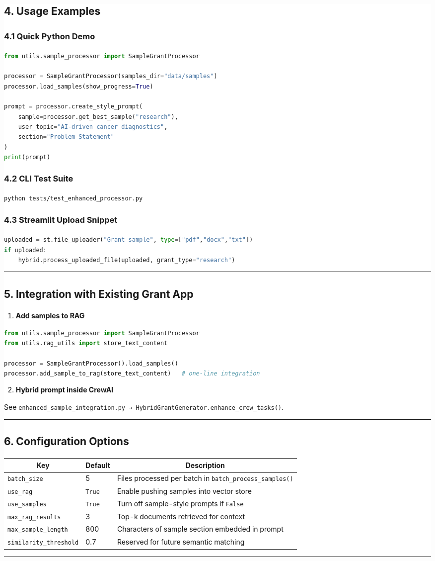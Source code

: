 
## 4. Usage Examples

### 4.1 Quick Python Demo
```python
from utils.sample_processor import SampleGrantProcessor

processor = SampleGrantProcessor(samples_dir="data/samples")
processor.load_samples(show_progress=True)

prompt = processor.create_style_prompt(
    sample=processor.get_best_sample("research"),
    user_topic="AI-driven cancer diagnostics",
    section="Problem Statement"
)
print(prompt)
```

### 4.2 CLI Test Suite
```bash
python tests/test_enhanced_processor.py
```

### 4.3 Streamlit Upload Snippet
```python
uploaded = st.file_uploader("Grant sample", type=["pdf","docx","txt"])
if uploaded:
    hybrid.process_uploaded_file(uploaded, grant_type="research")
```

---

## 5. Integration with Existing Grant App

1. **Add samples to RAG**

```python
from utils.sample_processor import SampleGrantProcessor
from utils.rag_utils import store_text_content

processor = SampleGrantProcessor().load_samples()
processor.add_sample_to_rag(store_text_content)   # one-line integration
```

2. **Hybrid prompt inside CrewAI**

See `enhanced_sample_integration.py → HybridGrantGenerator.enhance_crew_tasks()`.

---

## 6. Configuration Options

| Key                 | Default | Description                                   |
|---------------------|---------|-----------------------------------------------|
| `batch_size`        | 5       | Files processed per batch in `batch_process_samples()` |
| `use_rag`           | `True`  | Enable pushing samples into vector store      |
| `use_samples`       | `True`  | Turn off sample-style prompts if `False`      |
| `max_rag_results`   | 3       | Top-k documents retrieved for context         |
| `max_sample_length` | 800     | Characters of sample section embedded in prompt |
| `similarity_threshold` | 0.7 | Reserved for future semantic matching         |

---